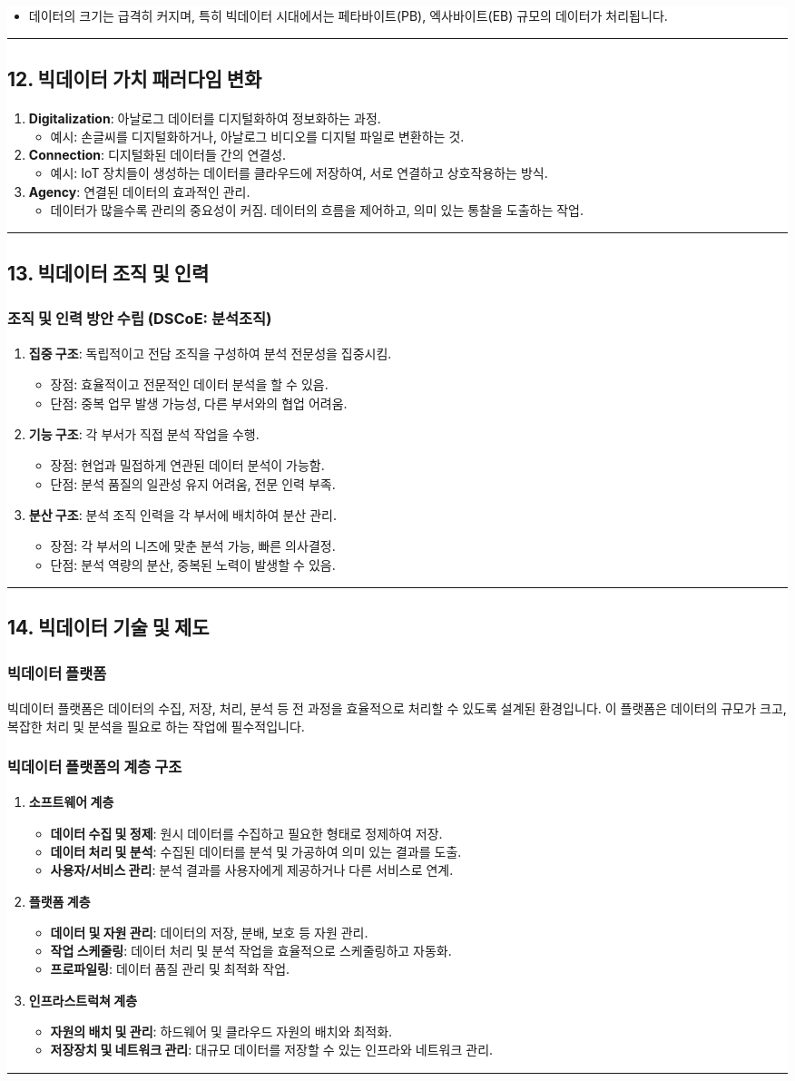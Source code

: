 - 데이터의 크기는 급격히 커지며, 특히 빅데이터 시대에서는 페타바이트(PB), 엑사바이트(EB) 규모의 데이터가 처리됩니다.

---

## 12. 빅데이터 가치 패러다임 변화

1. **Digitalization**: 아날로그 데이터를 디지털화하여 정보화하는 과정.  
   - 예시: 손글씨를 디지털화하거나, 아날로그 비디오를 디지털 파일로 변환하는 것.
2. **Connection**: 디지털화된 데이터들 간의 연결성.  
   - 예시: IoT 장치들이 생성하는 데이터를 클라우드에 저장하여, 서로 연결하고 상호작용하는 방식.
3. **Agency**: 연결된 데이터의 효과적인 관리.  
   - 데이터가 많을수록 관리의 중요성이 커짐. 데이터의 흐름을 제어하고, 의미 있는 통찰을 도출하는 작업.

---

## 13. 빅데이터 조직 및 인력

### 조직 및 인력 방안 수립 (DSCoE: 분석조직)

1. **집중 구조**: 독립적이고 전담 조직을 구성하여 분석 전문성을 집중시킴.
   - 장점: 효율적이고 전문적인 데이터 분석을 할 수 있음.
   - 단점: 중복 업무 발생 가능성, 다른 부서와의 협업 어려움.
   
2. **기능 구조**: 각 부서가 직접 분석 작업을 수행.
   - 장점: 현업과 밀접하게 연관된 데이터 분석이 가능함.
   - 단점: 분석 품질의 일관성 유지 어려움, 전문 인력 부족.
   
3. **분산 구조**: 분석 조직 인력을 각 부서에 배치하여 분산 관리.
   - 장점: 각 부서의 니즈에 맞춘 분석 가능, 빠른 의사결정.
   - 단점: 분석 역량의 분산, 중복된 노력이 발생할 수 있음.

---

## 14. 빅데이터 기술 및 제도

### 빅데이터 플랫폼

빅데이터 플랫폼은 데이터의 수집, 저장, 처리, 분석 등 전 과정을 효율적으로 처리할 수 있도록 설계된 환경입니다. 이 플랫폼은 데이터의 규모가 크고, 복잡한 처리 및 분석을 필요로 하는 작업에 필수적입니다.

### 빅데이터 플랫폼의 계층 구조

1. **소프트웨어 계층**
   - **데이터 수집 및 정제**: 원시 데이터를 수집하고 필요한 형태로 정제하여 저장.
   - **데이터 처리 및 분석**: 수집된 데이터를 분석 및 가공하여 의미 있는 결과를 도출.
   - **사용자/서비스 관리**: 분석 결과를 사용자에게 제공하거나 다른 서비스로 연계.

2. **플랫폼 계층**
   - **데이터 및 자원 관리**: 데이터의 저장, 분배, 보호 등 자원 관리.
   - **작업 스케줄링**: 데이터 처리 및 분석 작업을 효율적으로 스케줄링하고 자동화.
   - **프로파일링**: 데이터 품질 관리 및 최적화 작업.

3. **인프라스트럭쳐 계층**
   - **자원의 배치 및 관리**: 하드웨어 및 클라우드 자원의 배치와 최적화.
   - **저장장치 및 네트워크 관리**: 대규모 데이터를 저장할 수 있는 인프라와 네트워크 관리.

---